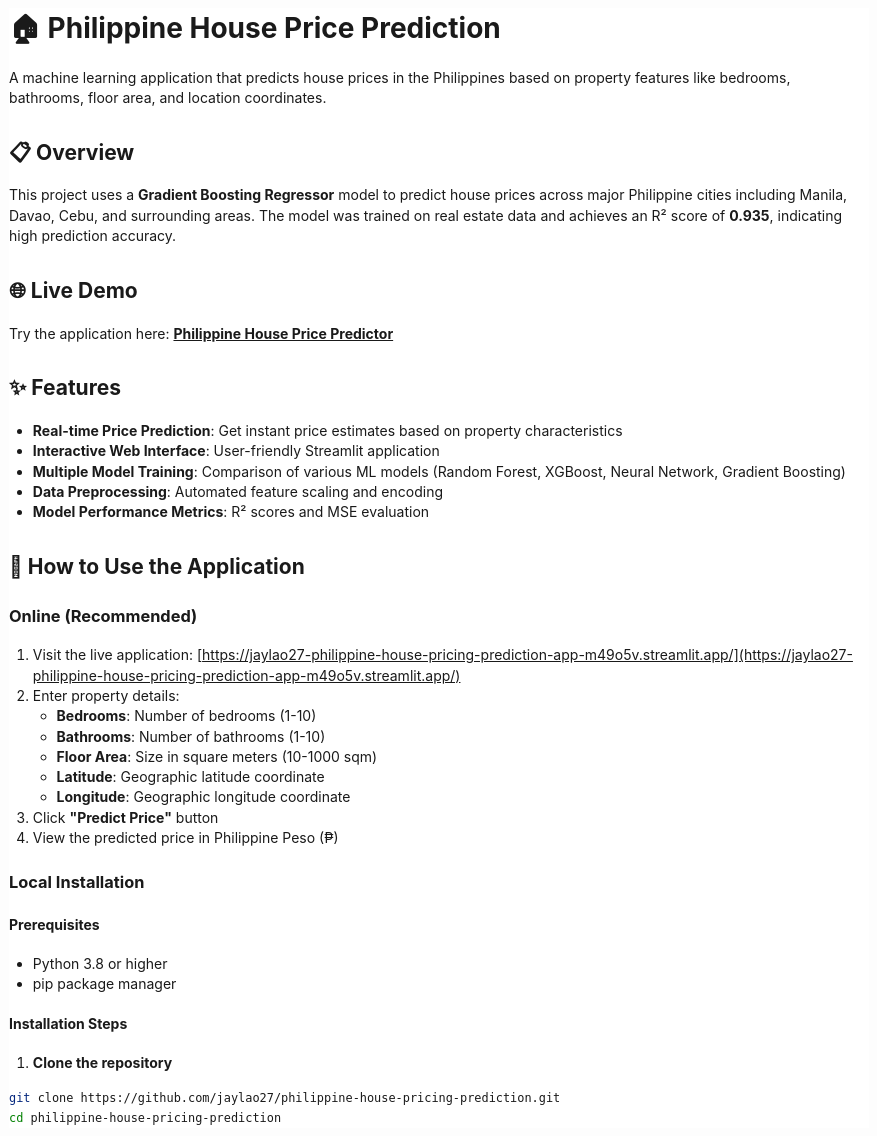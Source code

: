 # 🏠 Philippine House Price Prediction

A machine learning application that predicts house prices in the Philippines based on property features like bedrooms, bathrooms, floor area, and location coordinates.

## 📋 Overview

This project uses a **Gradient Boosting Regressor** model to predict house prices across major Philippine cities including Manila, Davao, Cebu, and surrounding areas. The model was trained on real estate data and achieves an R² score of **0.935**, indicating high prediction accuracy.

## 🌐 Live Demo

Try the application here: **[Philippine House Price Predictor](https://jaylao27-philippine-house-pricing-prediction-app-m49o5v.streamlit.app/)**

## ✨ Features

- **Real-time Price Prediction**: Get instant price estimates based on property characteristics
- **Interactive Web Interface**: User-friendly Streamlit application
- **Multiple Model Training**: Comparison of various ML models (Random Forest, XGBoost, Neural Network, Gradient Boosting)
- **Data Preprocessing**: Automated feature scaling and encoding
- **Model Performance Metrics**: R² scores and MSE evaluation

## 🚀 How to Use the Application

### Online (Recommended)

1. Visit the live application: [https://jaylao27-philippine-house-pricing-prediction-app-m49o5v.streamlit.app/](https://jaylao27-philippine-house-pricing-prediction-app-m49o5v.streamlit.app/)
2. Enter property details:
   - **Bedrooms**: Number of bedrooms (1-10)
   - **Bathrooms**: Number of bathrooms (1-10)
   - **Floor Area**: Size in square meters (10-1000 sqm)
   - **Latitude**: Geographic latitude coordinate
   - **Longitude**: Geographic longitude coordinate
3. Click **"Predict Price"** button
4. View the predicted price in Philippine Peso (₱)

### Local Installation

#### Prerequisites

- Python 3.8 or higher
- pip package manager

#### Installation Steps

1. **Clone the repository**
```bash
git clone https://github.com/jaylao27/philippine-house-pricing-prediction.git
cd philippine-house-pricing-prediction
```
